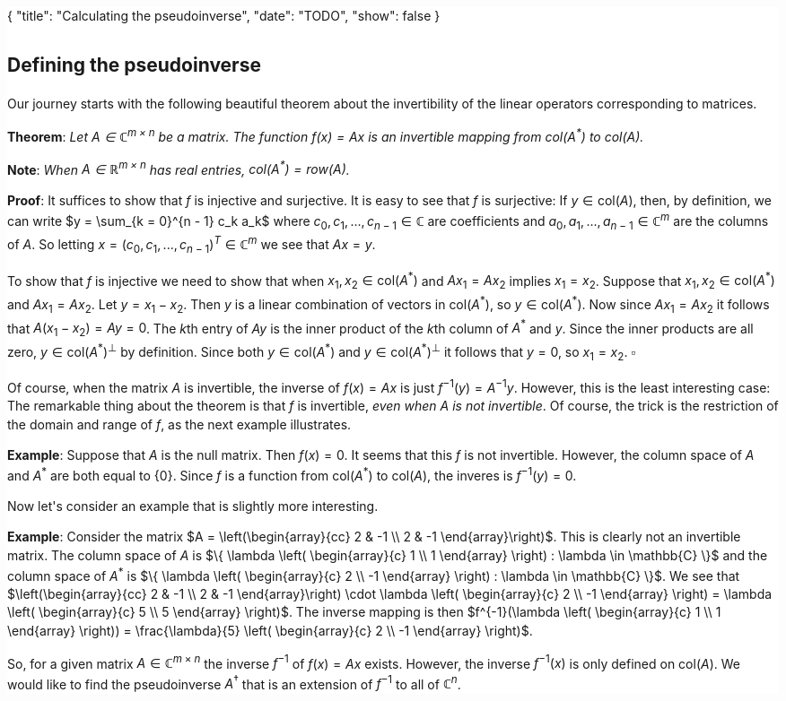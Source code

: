 {
    "title": "Calculating the pseudoinverse",
    "date": "TODO",
    "show": false
}


## Defining the pseudoinverse

Our journey starts with the following beautiful theorem about the invertibility of the linear operators corresponding to matrices.

**Theorem**: *Let $A \in \mathbb{C}^{m \times n}$ be a matrix. The function $f(x) = Ax$ is an invertible mapping from $\text{col}(A^*)$ to $\text{col}(A)$.*

**Note**: *When $A \in \mathbb{R}^{m \times n}$ has real entries, $\text{col}(A^*) = \text{row}(A)$.*

**Proof**: It suffices to show that $f$ is injective and surjective. It is easy to see that $f$ is surjective: If $y \in \text{col}(A)$, then, by definition, we can write $y = \sum_{k = 0}^{n - 1} c_k a_k$ where $c_0, c_1, ..., c_{n - 1} \in \mathbb{C}$ are coefficients and $a_0, a_1, ..., a_{n - 1} \in \mathbb{C}^m$ are the columns of $A$. So letting $x = (c_0, c_1, ..., c_{n - 1})^T \in \mathbb{C}^m$ we see that $Ax = y$.

To show that $f$ is injective we need to show that when $x_1, x_2 \in \text{col}(A^*)$ and $Ax_1 = Ax_2$ implies $x_1 = x_2$. Suppose that $x_1, x_2 \in \text{col}(A^*)$ and $Ax_1 = Ax_2$. Let $y = x_1 - x_2$. Then $y$ is a linear combination of vectors in $\text{col}(A^*)$, so $y \in \text{col}(A^*)$. Now since $Ax_1 = Ax_2$ it follows that $A(x_1 - x_2) = Ay = 0$. The $k$th entry of $Ay$ is the inner product of the $k$th column of $A^*$ and $y$. Since the inner products are all zero, $y \in \text{col}(A^*)^\perp$ by definition. Since both $y \in \text{col}(A^*)$ and $y \in \text{col}(A^*)^\perp$ it follows that $y = 0$, so $x_1 = x_2$. $\square$

Of course, when the matrix $A$ is invertible, the inverse of $f(x) = Ax$ is just $f^{-1}(y) = A^{-1}y$. However, this is the least interesting case: The remarkable thing about the theorem is that $f$ is invertible, *even when $A$ is not invertible*. Of course, the trick is the restriction of the domain and range of $f$, as the next example illustrates.

**Example**: Suppose that $A$ is the null matrix. Then $f(x) = 0$. It seems that this $f$ is not invertible. However, the column space of $A$ and $A^*$ are both equal to $\{ 0 \}$. Since $f$ is a function from $\text{col}(A^*)$ to $\text{col}(A)$, the inveres is $f^{-1}(y) = 0$.

Now let's consider an example that is slightly more interesting.

**Example**: Consider the matrix
$A = \left(\begin{array}{cc} 2 & -1 \\ 2 & -1 \end{array}\right)$. This is clearly not an invertible matrix. The column space of $A$ is $\{ \lambda \left( \begin{array}{c} 1 \\ 1 \end{array} \right) : \lambda \in \mathbb{C} \}$ and the column space of $A^*$ is $\{ \lambda \left( \begin{array}{c} 2 \\ -1 \end{array} \right) : \lambda \in \mathbb{C} \}$. We see that $\left(\begin{array}{cc} 2 & -1 \\ 2 & -1 \end{array}\right) \cdot \lambda \left( \begin{array}{c} 2 \\ -1 \end{array} \right) = \lambda \left( \begin{array}{c} 5 \\ 5 \end{array} \right)$. The inverse mapping is then $f^{-1}(\lambda \left( \begin{array}{c} 1 \\ 1 \end{array} \right)) = \frac{\lambda}{5} \left( \begin{array}{c} 2 \\ -1 \end{array} \right)$.

So, for a given matrix $A \in \mathbb{C}^{m \times n}$ the inverse $f^{-1}$ of $f(x) = Ax$ exists. However, the inverse $f^{-1}(x)$ is only defined on $\text{col}(A)$. We would like to find the pseudoinverse $A^\dagger$ that is an extension of $f^{-1}$ to all of $\mathbb{C}^n$.
